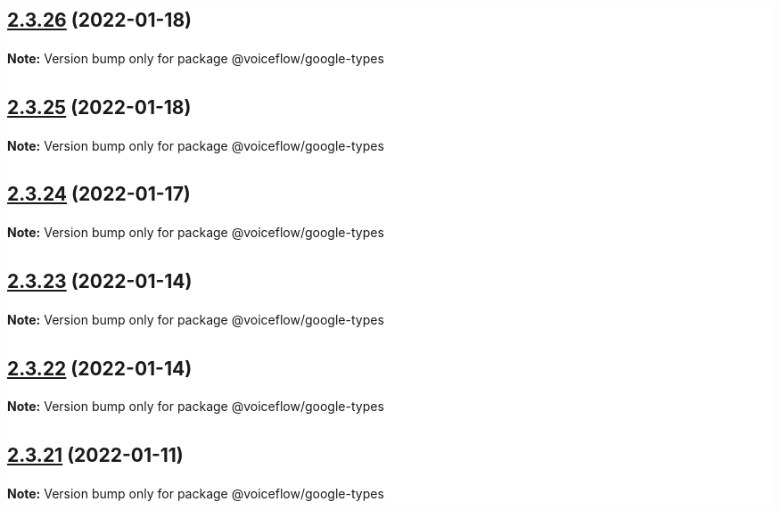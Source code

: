 



## [2.3.26](https://github.com/voiceflow/libs/compare/@voiceflow/google-types@2.3.25...@voiceflow/google-types@2.3.26) (2022-01-18)

**Note:** Version bump only for package @voiceflow/google-types





## [2.3.25](https://github.com/voiceflow/libs/compare/@voiceflow/google-types@2.3.24...@voiceflow/google-types@2.3.25) (2022-01-18)

**Note:** Version bump only for package @voiceflow/google-types





## [2.3.24](https://github.com/voiceflow/libs/compare/@voiceflow/google-types@2.3.23...@voiceflow/google-types@2.3.24) (2022-01-17)

**Note:** Version bump only for package @voiceflow/google-types





## [2.3.23](https://github.com/voiceflow/libs/compare/@voiceflow/google-types@2.3.22...@voiceflow/google-types@2.3.23) (2022-01-14)

**Note:** Version bump only for package @voiceflow/google-types





## [2.3.22](https://github.com/voiceflow/libs/compare/@voiceflow/google-types@2.3.21...@voiceflow/google-types@2.3.22) (2022-01-14)

**Note:** Version bump only for package @voiceflow/google-types





## [2.3.21](https://github.com/voiceflow/libs/compare/@voiceflow/google-types@2.3.20...@voiceflow/google-types@2.3.21) (2022-01-11)

**Note:** Version bump only for package @voiceflow/google-types

